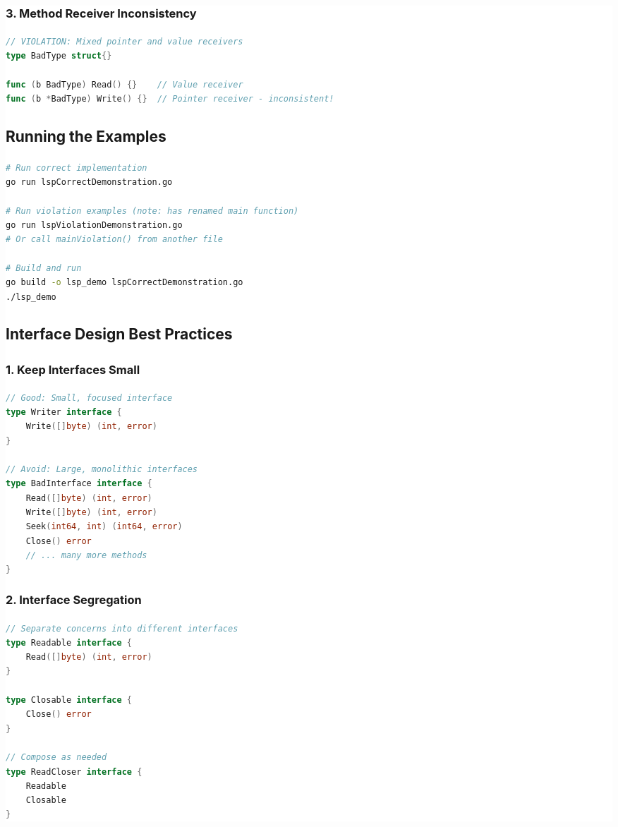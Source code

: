 ### 3. Method Receiver Inconsistency
```go
// VIOLATION: Mixed pointer and value receivers
type BadType struct{}

func (b BadType) Read() {}    // Value receiver
func (b *BadType) Write() {}  // Pointer receiver - inconsistent!
```

## Running the Examples

```bash
# Run correct implementation
go run lspCorrectDemonstration.go

# Run violation examples (note: has renamed main function)
go run lspViolationDemonstration.go
# Or call mainViolation() from another file

# Build and run
go build -o lsp_demo lspCorrectDemonstration.go
./lsp_demo
```

## Interface Design Best Practices

### 1. Keep Interfaces Small
```go
// Good: Small, focused interface
type Writer interface {
    Write([]byte) (int, error)
}

// Avoid: Large, monolithic interfaces
type BadInterface interface {
    Read([]byte) (int, error)
    Write([]byte) (int, error)
    Seek(int64, int) (int64, error)
    Close() error
    // ... many more methods
}
```

### 2. Interface Segregation
```go
// Separate concerns into different interfaces
type Readable interface {
    Read([]byte) (int, error)
}

type Closable interface {
    Close() error
}

// Compose as needed
type ReadCloser interface {
    Readable
    Closable
}
```
